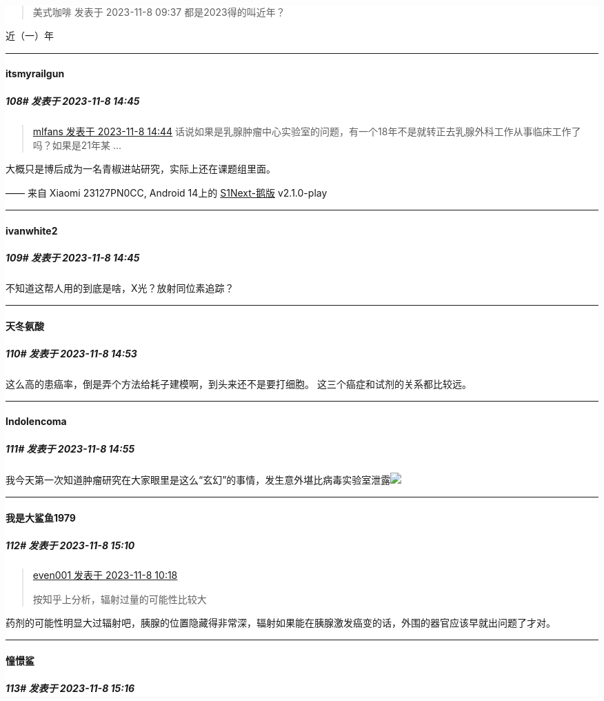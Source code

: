 <blockquote>美式咖啡 发表于 2023-11-8 09:37
都是2023得的叫近年？</blockquote>
近（一）年

*****

####  itsmyrailgun  
##### 108#       发表于 2023-11-8 14:45

<blockquote><a href="httphttps://bbs.saraba1st.com/2b/forum.php?mod=redirect&amp;goto=findpost&amp;pid=62980231&amp;ptid=2159886" target="_blank">mlfans 发表于 2023-11-8 14:44</a>
话说如果是乳腺肿瘤中心实验室的问题，有一个18年不是就转正去乳腺外科工作从事临床工作了吗？如果是21年某 ...</blockquote>
大概只是博后成为一名青椒进站研究，实际上还在课题组里面。

—— 来自 Xiaomi 23127PN0CC, Android 14上的 [S1Next-鹅版](https://github.com/ykrank/S1-Next/releases) v2.1.0-play

*****

####  ivanwhite2  
##### 109#       发表于 2023-11-8 14:45

不知道这帮人用的到底是啥，X光？放射同位素追踪？

*****

####  天冬氨酸  
##### 110#       发表于 2023-11-8 14:53

这么高的患癌率，倒是弄个方法给耗子建模啊，到头来还不是要打细胞。
这三个癌症和试剂的关系都比较远。


*****

####  Indolencoma  
##### 111#       发表于 2023-11-8 14:55

我今天第一次知道肿瘤研究在大家眼里是这么“玄幻”的事情，发生意外堪比病毒实验室泄露<img src="https://static.saraba1st.com/image/smiley/face2017/002.png" referrerpolicy="no-referrer">


*****

####  我是大鲨鱼1979  
##### 112#       发表于 2023-11-8 15:10

<blockquote><a href="httphttps://bbs.saraba1st.com/2b/forum.php?mod=redirect&amp;goto=findpost&amp;pid=62977002&amp;ptid=2159886" target="_blank">even001 发表于 2023-11-8 10:18</a>

按知乎上分析，辐射过量的可能性比较大</blockquote>
药剂的可能性明显大过辐射吧，胰腺的位置隐藏得非常深，辐射如果能在胰腺激发癌变的话，外围的器官应该早就出问题了才对。


*****

####  憧憬鲨  
##### 113#       发表于 2023-11-8 15:16
